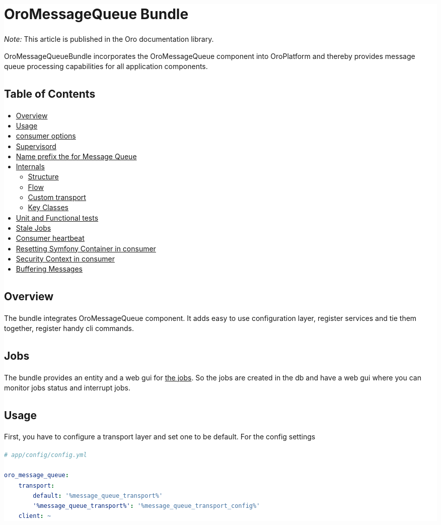 # OroMessageQueue Bundle

*Note:* This article is published in the Oro documentation library.

OroMessageQueueBundle incorporates the OroMessageQueue component into OroPlatform and thereby provides message queue processing capabilities for all application components.

## Table of Contents

 - [Overview](#overview)
 - [Usage](#usage)
 - [consumer options](#consumer-options)
 - [Supervisord](#supervisord)
 - [Name prefix the for Message Queue](#name-prefix-for-the-message-queue)
 - [Internals](#internals)
   - [Structure](#structure)
   - [Flow](#flow)
   - [Custom transport](#custom-transport)
   - [Key Classes](#key-classes)
 - [Unit and Functional tests](#unit-and-functional-tests)
 - [Stale Jobs](#stale-jobs)
 - [Consumer heartbeat](#consumer-heartbeat)
 - [Resetting Symfony Container in consumer](Resources/doc/container_in_consumer.md)
 - [Security Context in consumer](Resources/doc/secutity_context.md)
 - [Buffering Messages](Resources/doc/buffering_messages.md)

## Overview

The bundle integrates OroMessageQueue component.
It adds easy to use configuration layer, register services and tie them together, register handy cli commands.

## Jobs

The bundle provides an entity and a web gui for [the jobs](../../Component/MessageQueue/README.md#jobs). So the jobs are created in the db and have
a web gui where you can monitor jobs status and interrupt jobs.


## Usage

First, you have to configure a transport layer and set one to be default. For the config settings

```yaml
# app/config/config.yml

oro_message_queue:
    transport:
        default: '%message_queue_transport%'
        '%message_queue_transport%': '%message_queue_transport_config%'
    client: ~
```
